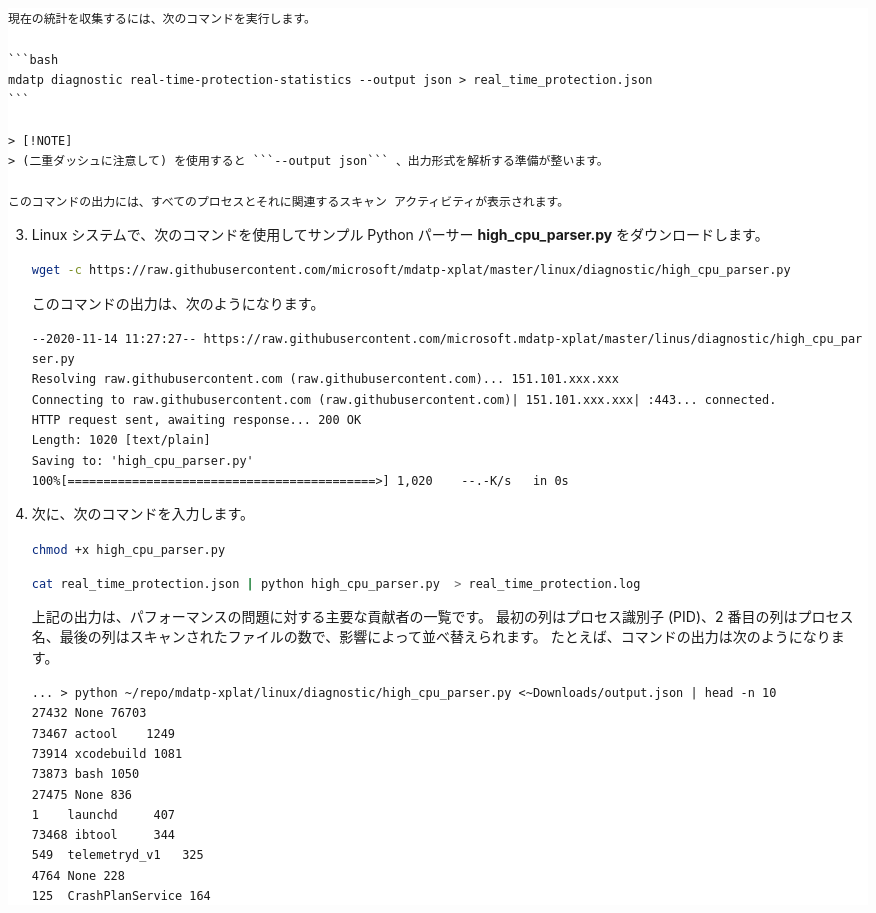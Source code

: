     現在の統計を収集するには、次のコマンドを実行します。

    ```bash
    mdatp diagnostic real-time-protection-statistics --output json > real_time_protection.json
    ```

    > [!NOTE]
    > (二重ダッシュに注意して) を使用すると ```--output json``` 、出力形式を解析する準備が整います。

    このコマンドの出力には、すべてのプロセスとそれに関連するスキャン アクティビティが表示されます。

3. Linux システムで、次のコマンドを使用してサンプル Python パーサー **high_cpu_parser.py** をダウンロードします。

    ```bash
    wget -c https://raw.githubusercontent.com/microsoft/mdatp-xplat/master/linux/diagnostic/high_cpu_parser.py
    ```

    このコマンドの出力は、次のようになります。


    ```Output
    --2020-11-14 11:27:27-- https://raw.githubusercontent.com/microsoft.mdatp-xplat/master/linus/diagnostic/high_cpu_parser.py
    Resolving raw.githubusercontent.com (raw.githubusercontent.com)... 151.101.xxx.xxx
    Connecting to raw.githubusercontent.com (raw.githubusercontent.com)| 151.101.xxx.xxx| :443... connected.
    HTTP request sent, awaiting response... 200 OK
    Length: 1020 [text/plain]
    Saving to: 'high_cpu_parser.py'
    100%[===========================================>] 1,020    --.-K/s   in 0s
    ```

4. 次に、次のコマンドを入力します。

    ```bash
    chmod +x high_cpu_parser.py
    ```

    ```bash
    cat real_time_protection.json | python high_cpu_parser.py  > real_time_protection.log
    ```

      上記の出力は、パフォーマンスの問題に対する主要な貢献者の一覧です。 最初の列はプロセス識別子 (PID)、2 番目の列はプロセス名、最後の列はスキャンされたファイルの数で、影響によって並べ替えられます。
    たとえば、コマンドの出力は次のようになります。 

    ```Output
    ... > python ~/repo/mdatp-xplat/linux/diagnostic/high_cpu_parser.py <~Downloads/output.json | head -n 10
    27432 None 76703
    73467 actool    1249
    73914 xcodebuild 1081
    73873 bash 1050
    27475 None 836
    1    launchd     407
    73468 ibtool     344
    549  telemetryd_v1   325
    4764 None 228
    125  CrashPlanService 164
    ```
